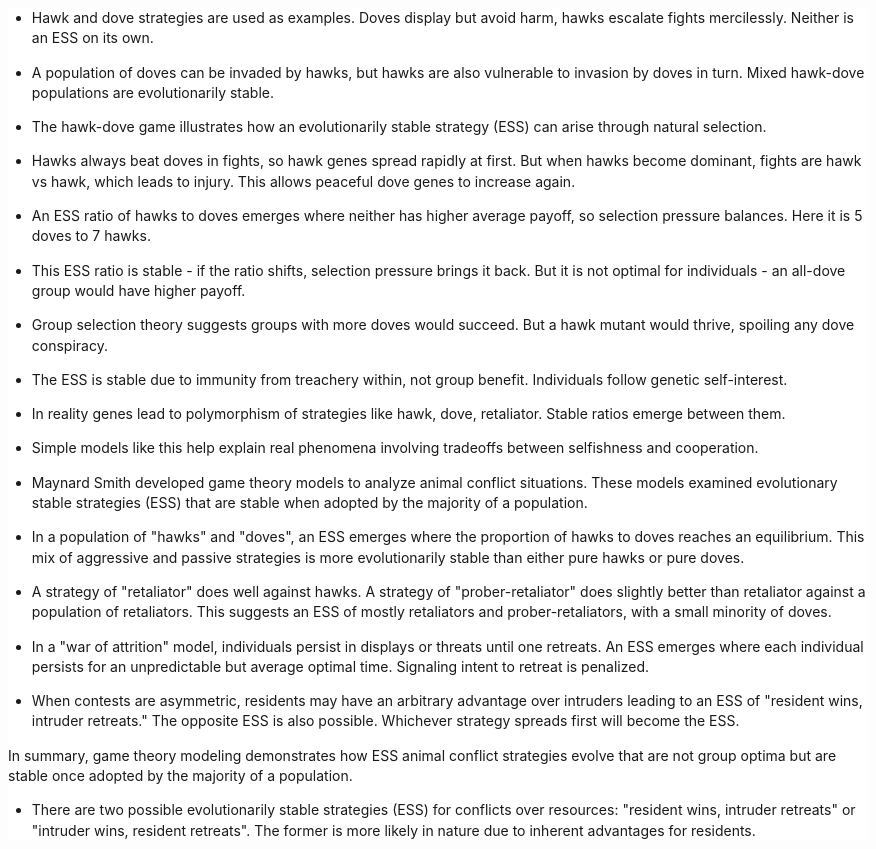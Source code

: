 - Hawk and dove strategies are used as examples. Doves display but avoid harm, hawks escalate fights mercilessly. Neither is an ESS on its own.

- A population of doves can be invaded by hawks, but hawks are also vulnerable to invasion by doves in turn. Mixed hawk-dove populations are evolutionarily stable.

 

- The hawk-dove game illustrates how an evolutionarily stable strategy (ESS) can arise through natural selection. 

- Hawks always beat doves in fights, so hawk genes spread rapidly at first. But when hawks become dominant, fights are hawk vs hawk, which leads to injury. This allows peaceful dove genes to increase again.

- An ESS ratio of hawks to doves emerges where neither has higher average payoff, so selection pressure balances. Here it is 5 doves to 7 hawks.

- This ESS ratio is stable - if the ratio shifts, selection pressure brings it back. But it is not optimal for individuals - an all-dove group would have higher payoff.

- Group selection theory suggests groups with more doves would succeed. But a hawk mutant would thrive, spoiling any dove conspiracy. 

- The ESS is stable due to immunity from treachery within, not group benefit. Individuals follow genetic self-interest.

- In reality genes lead to polymorphism of strategies like hawk, dove, retaliator. Stable ratios emerge between them.

- Simple models like this help explain real phenomena involving tradeoffs between selfishness and cooperation.

 

- Maynard Smith developed game theory models to analyze animal conflict situations. These models examined evolutionary stable strategies (ESS) that are stable when adopted by the majority of a population. 

- In a population of "hawks" and "doves", an ESS emerges where the proportion of hawks to doves reaches an equilibrium. This mix of aggressive and passive strategies is more evolutionarily stable than either pure hawks or pure doves.

- A strategy of "retaliator" does well against hawks. A strategy of "prober-retaliator" does slightly better than retaliator against a population of retaliators. This suggests an ESS of mostly retaliators and prober-retaliators, with a small minority of doves.

- In a "war of attrition" model, individuals persist in displays or threats until one retreats. An ESS emerges where each individual persists for an unpredictable but average optimal time. Signaling intent to retreat is penalized. 

- When contests are asymmetric, residents may have an arbitrary advantage over intruders leading to an ESS of "resident wins, intruder retreats." The opposite ESS is also possible. Whichever strategy spreads first will become the ESS.

In summary, game theory modeling demonstrates how ESS animal conflict strategies evolve that are not group optima but are stable once adopted by the majority of a population.

 

- There are two possible evolutionarily stable strategies (ESS) for conflicts over resources: "resident wins, intruder retreats" or "intruder wins, resident retreats". The former is more likely in nature due to inherent advantages for residents.

